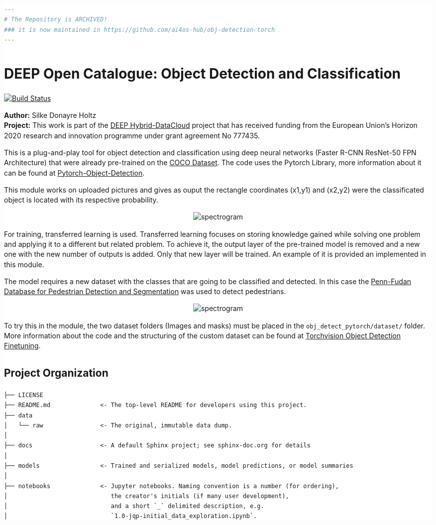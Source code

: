 ```yaml
---
# The Repository is ARCHIVED!
### it is now maintained in https://github.com/ai4os-hub/obj-detection-torch
---
```


DEEP Open Catalogue: Object Detection and Classification
==============================

[![Build Status](https://jenkins.indigo-datacloud.eu/buildStatus/icon?job=Pipeline-as-code/DEEP-OC-org/obj_detect_pytorch/master)](https://jenkins.indigo-datacloud.eu/job/Pipeline-as-code/job/DEEP-OC-org/job/obj_detect_pytorch/job/master)

**Author:** Silke Donayre Holtz<br>
**Project:** This work is part of the [DEEP Hybrid-DataCloud](https://deep-hybrid-datacloud.eu/) project that has received funding from the European Union’s Horizon 2020 research and innovation programme under grant agreement No 777435.

This is a plug-and-play tool for object detection and classification using deep neural networks (Faster R-CNN ResNet-50 FPN Architecture) that were already pre-trained on the [COCO Dataset](http://cocodataset.org/#home). The code uses the Pytorch Library, more information about it can be found at [Pytorch-Object-Detection](https://pytorch.org/docs/stable/torchvision/models.html#object-detection-instance-segmentation-and-person-keypoint-detection). 

This module works on uploaded pictures and gives as ouput the rectangle coordinates (x1,y1) and (x2,y2) were the classificated object is located with its respective probability.

<p align="center">
<img src="./reports/figures/dog_broccoli.png" alt="spectrogram" width="230" height="380">
</p>

For training, transferred learning is used. Transferred learning focuses on storing knowledge gained while solving one problem and applying it to a different but related problem. To achieve it, the output layer of the pre-trained model is removed and a new one with the new number of outputs is added. Only that new layer will be trained. An example of it is provided an implemented in this module.

The model requires a new dataset with the classes that are going to be classified and detected. In this case the [Penn-Fudan Database for Pedestrian Detection and Segmentation](https://www.cis.upenn.edu/~jshi/ped_html/) was used to detect pedestrians. 

<p align="center">
<img src="./reports/figures/pytorchobj.png" alt="spectrogram" width="500">
</p>

To try this in the module, the two dataset folders (Images and masks) must be placed in the `obj_detect_pytorch/dataset/` folder. More information about the code and the structuring of the custom dataset can be found at [Torchvision Object Detection Finetuning](https://pytorch.org/tutorials/intermediate/torchvision_tutorial.html).



Project Organization
------------

    ├── LICENSE
    ├── README.md              <- The top-level README for developers using this project.
    ├── data
    │   └── raw                <- The original, immutable data dump.
    │
    ├── docs                   <- A default Sphinx project; see sphinx-doc.org for details
    │
    ├── models                 <- Trained and serialized models, model predictions, or model summaries
    │
    ├── notebooks              <- Jupyter notebooks. Naming convention is a number (for ordering),
    │                             the creator's initials (if many user development), 
    │                             and a short `_` delimited description, e.g.
    │                             `1.0-jqp-initial_data_exploration.ipynb`.